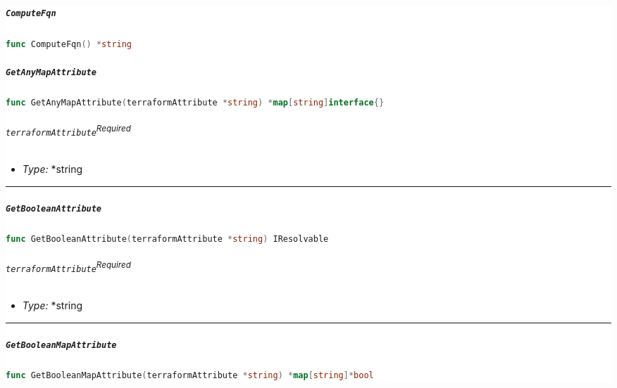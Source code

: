
##### `ComputeFqn` <a name="ComputeFqn" id="@cdktf/provider-launchdarkly.dataLaunchdarklyProject.DataLaunchdarklyProjectDefaultClientSideAvailabilityOutputReference.computeFqn"></a>

```go
func ComputeFqn() *string
```

##### `GetAnyMapAttribute` <a name="GetAnyMapAttribute" id="@cdktf/provider-launchdarkly.dataLaunchdarklyProject.DataLaunchdarklyProjectDefaultClientSideAvailabilityOutputReference.getAnyMapAttribute"></a>

```go
func GetAnyMapAttribute(terraformAttribute *string) *map[string]interface{}
```

###### `terraformAttribute`<sup>Required</sup> <a name="terraformAttribute" id="@cdktf/provider-launchdarkly.dataLaunchdarklyProject.DataLaunchdarklyProjectDefaultClientSideAvailabilityOutputReference.getAnyMapAttribute.parameter.terraformAttribute"></a>

- *Type:* *string

---

##### `GetBooleanAttribute` <a name="GetBooleanAttribute" id="@cdktf/provider-launchdarkly.dataLaunchdarklyProject.DataLaunchdarklyProjectDefaultClientSideAvailabilityOutputReference.getBooleanAttribute"></a>

```go
func GetBooleanAttribute(terraformAttribute *string) IResolvable
```

###### `terraformAttribute`<sup>Required</sup> <a name="terraformAttribute" id="@cdktf/provider-launchdarkly.dataLaunchdarklyProject.DataLaunchdarklyProjectDefaultClientSideAvailabilityOutputReference.getBooleanAttribute.parameter.terraformAttribute"></a>

- *Type:* *string

---

##### `GetBooleanMapAttribute` <a name="GetBooleanMapAttribute" id="@cdktf/provider-launchdarkly.dataLaunchdarklyProject.DataLaunchdarklyProjectDefaultClientSideAvailabilityOutputReference.getBooleanMapAttribute"></a>

```go
func GetBooleanMapAttribute(terraformAttribute *string) *map[string]*bool
```
